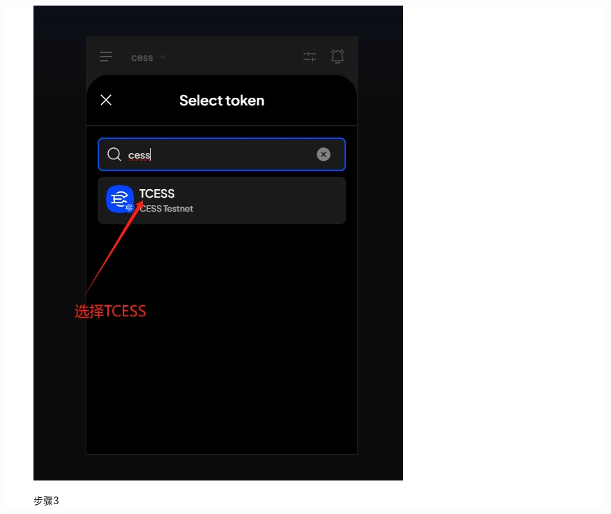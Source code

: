 <figure><img src="../../.gitbook/assets/wallet3.png" alt=""><figcaption><p>步骤3</p></figcaption></figure>